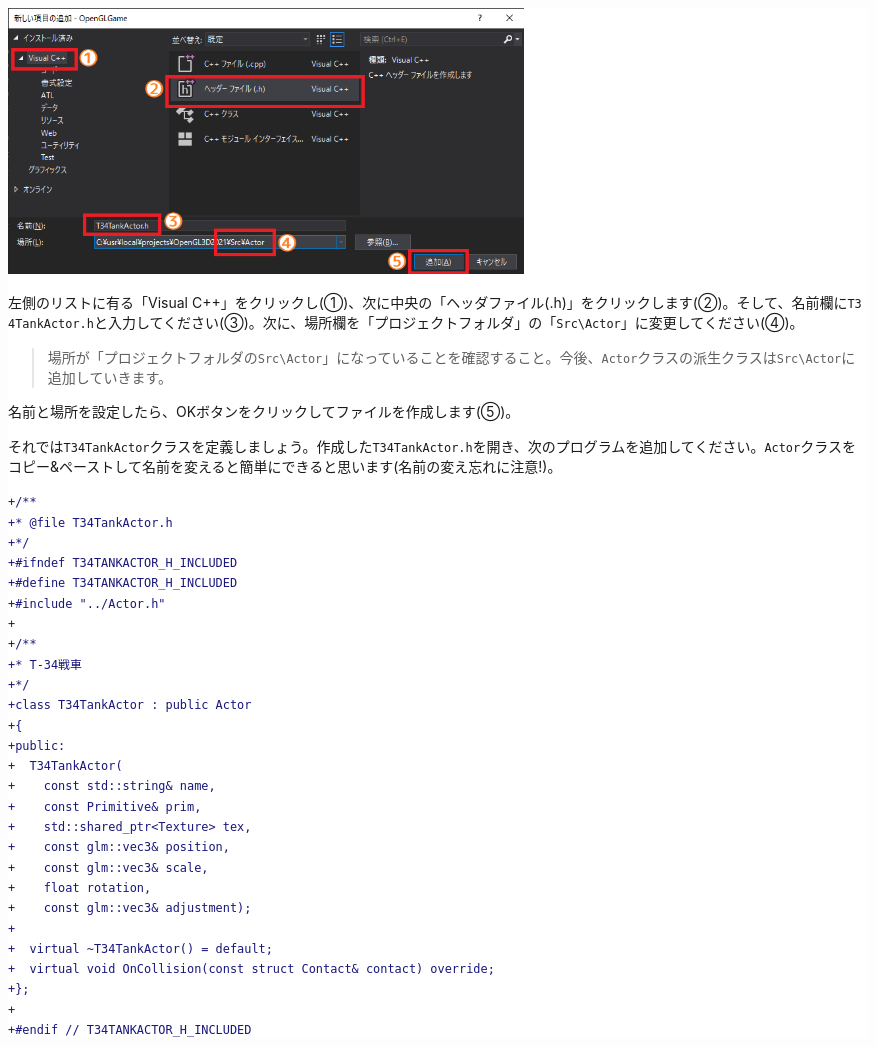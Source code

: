 <img src="images/11_add_t34tankactor_h.png" width="60%" /><br>
</p>

左側のリストに有る「Visual C++」をクリックし(①)、次に中央の「ヘッダファイル(.h)」をクリックします(②)。そして、名前欄に`T34TankActor.h`と入力してください(③)。次に、場所欄を「プロジェクトフォルダ」の「`Src\Actor`」に変更してください(④)。

>場所が「プロジェクトフォルダの`Src\Actor`」になっていることを確認すること。今後、`Actor`クラスの派生クラスは`Src\Actor`に追加していきます。

名前と場所を設定したら、OKボタンをクリックしてファイルを作成します(⑤)。

それでは`T34TankActor`クラスを定義しましょう。作成した`T34TankActor.h`を開き、次のプログラムを追加してください。`Actor`クラスをコピー&ペーストして名前を変えると簡単にできると思います(名前の変え忘れに注意!)。

```diff
+/**
+* @file T34TankActor.h
+*/
+#ifndef T34TANKACTOR_H_INCLUDED
+#define T34TANKACTOR_H_INCLUDED
+#include "../Actor.h"
+
+/**
+* T-34戦車
+*/
+class T34TankActor : public Actor
+{
+public:
+  T34TankActor(
+    const std::string& name,
+    const Primitive& prim,
+    std::shared_ptr<Texture> tex,
+    const glm::vec3& position,
+    const glm::vec3& scale,
+    float rotation,
+    const glm::vec3& adjustment);
+
+  virtual ~T34TankActor() = default;
+  virtual void OnCollision(const struct Contact& contact) override;
+};
+
+#endif // T34TANKACTOR_H_INCLUDED
```
